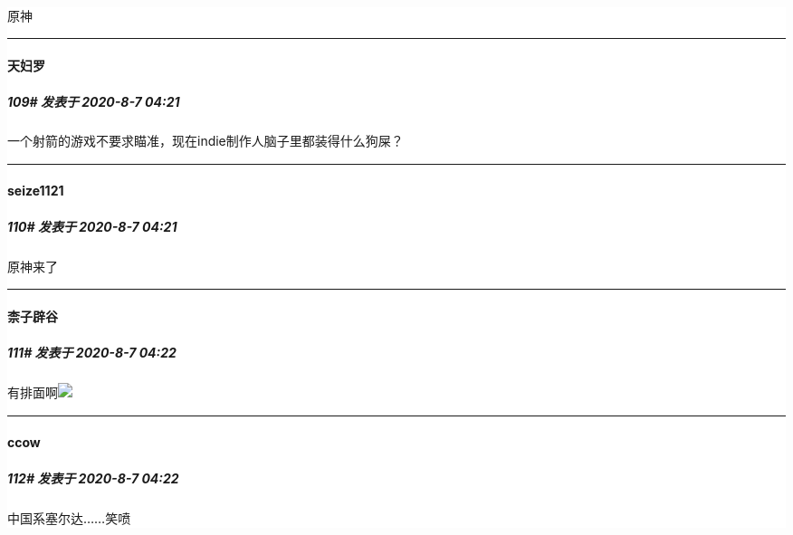 


原神







-----

####  天妇罗  
##### 109#       发表于 2020-8-7 04:21




一个射箭的游戏不要求瞄准，现在indie制作人脑子里都装得什么狗屎？







-----

####  seize1121  
##### 110#       发表于 2020-8-7 04:21




原神来了







-----

####  柰子辟谷  
##### 111#       发表于 2020-8-7 04:22




有排面啊<img src="https://static.saraba1st.com/image/smiley/face2017/049.png" referrerpolicy="no-referrer">







-----

####  ccow  
##### 112#       发表于 2020-8-7 04:22




中国系塞尔达……笑喷



